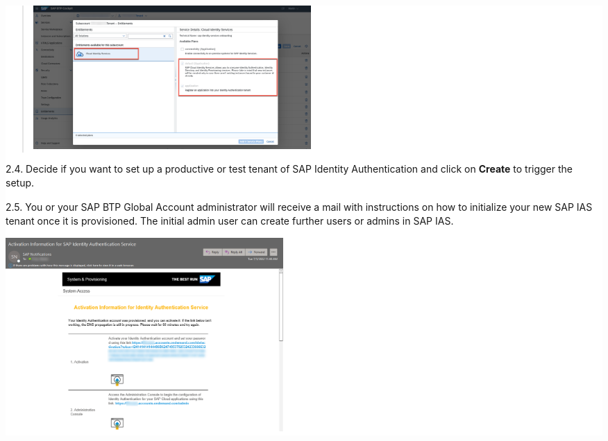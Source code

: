 > [<img src="./images/IAS_EntConfig.png" width="400" />](./images/IAS_EntConfig.png?raw=true)


2.4. Decide if you want to set up a productive or test tenant of SAP Identity Authentication and click on **Create** to trigger the setup. 

2.5. You or your SAP BTP Global Account administrator will receive a mail with instructions on how to initialize your new SAP IAS tenant once it is provisioned. The initial admin user can create further users or admins in SAP IAS. 

[<img src="./images/IAS_ActivationMail.png" width="400" />](./images/IAS_ActivationMail.png?raw=true)
